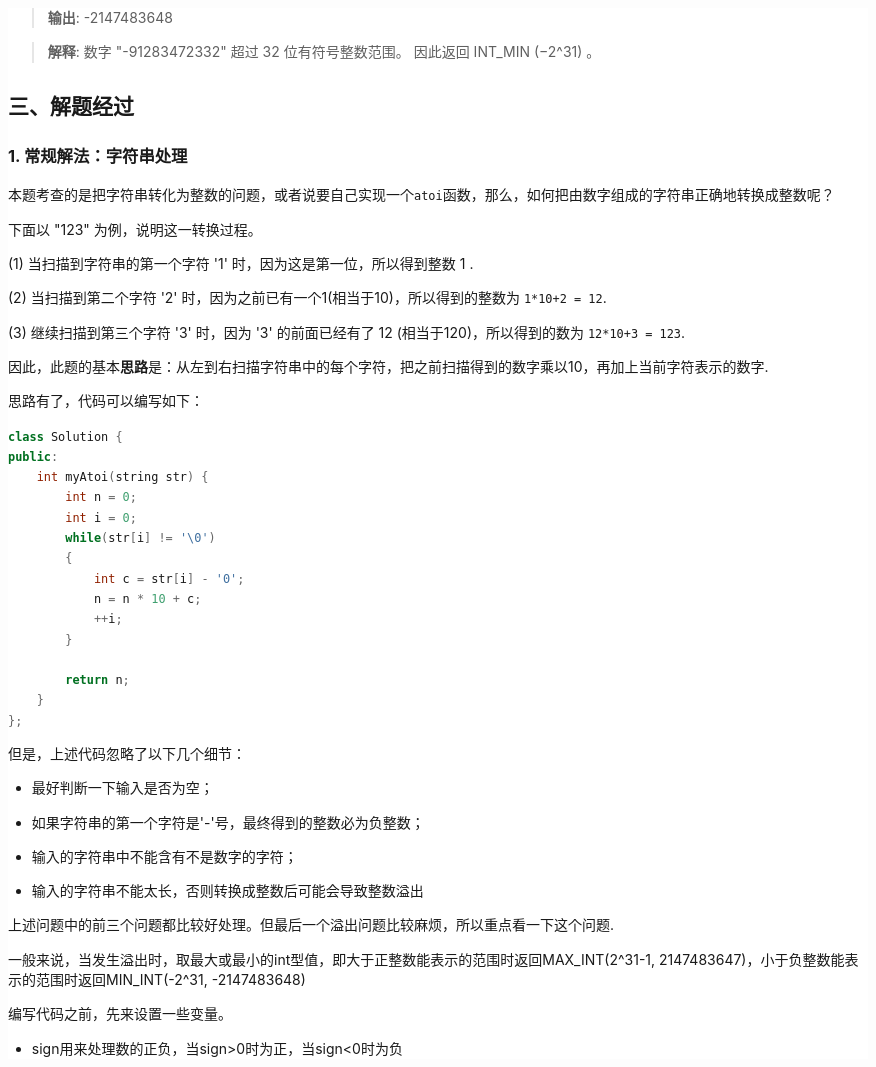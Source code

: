 > **输出**: -2147483648

> **解释**: 数字 "-91283472332" 超过 32 位有符号整数范围。 因此返回 INT_MIN (−2^31) 。

## 三、解题经过

### 1. 常规解法：字符串处理

本题考查的是把字符串转化为整数的问题，或者说要自己实现一个`atoi`函数，那么，如何把由数字组成的字符串正确地转换成整数呢？

下面以 "123" 为例，说明这一转换过程。

(1) 当扫描到字符串的第一个字符 '1' 时，因为这是第一位，所以得到整数 1 .

(2) 当扫描到第二个字符 '2' 时，因为之前已有一个1(相当于10)，所以得到的整数为 `1*10+2 = 12`.

(3) 继续扫描到第三个字符 '3' 时，因为 '3' 的前面已经有了 12 (相当于120)，所以得到的数为 `12*10+3 = 123`.

因此，此题的基本**思路**是：从左到右扫描字符串中的每个字符，把之前扫描得到的数字乘以10，再加上当前字符表示的数字.

思路有了，代码可以编写如下：

```c++
class Solution {
public:
    int myAtoi(string str) {
        int n = 0;
        int i = 0;
        while(str[i] != '\0')
        {
            int c = str[i] - '0';
            n = n * 10 + c;
            ++i;
        }
        
        return n;
    }
};
```

但是，上述代码忽略了以下几个细节：

- 最好判断一下输入是否为空；

- 如果字符串的第一个字符是'-'号，最终得到的整数必为负整数；

- 输入的字符串中不能含有不是数字的字符；

- 输入的字符串不能太长，否则转换成整数后可能会导致整数溢出

上述问题中的前三个问题都比较好处理。但最后一个溢出问题比较麻烦，所以重点看一下这个问题.

一般来说，当发生溢出时，取最大或最小的int型值，即大于正整数能表示的范围时返回MAX_INT(2^31-1, 2147483647)，小于负整数能表示的范围时返回MIN_INT(-2^31, -2147483648)

编写代码之前，先来设置一些变量。

- sign用来处理数的正负，当sign>0时为正，当sign<0时为负
